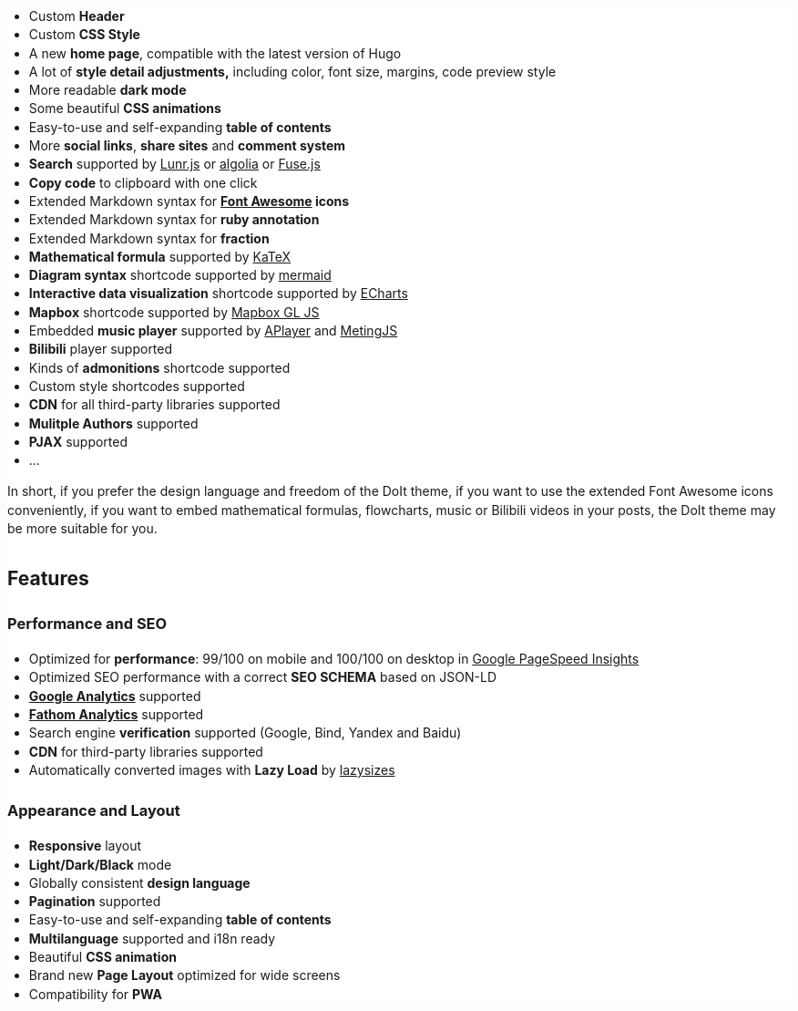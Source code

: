 * Custom **Header**
* Custom **CSS Style**
* A new **home page**, compatible with the latest version of Hugo
* A lot of **style detail adjustments,** including color, font size, margins, code preview style
* More readable **dark mode**
* Some beautiful **CSS animations**
* Easy-to-use and self-expanding **table of contents**
* More **social links**, **share sites** and **comment system**
* **Search** supported by [Lunr.js](https://lunrjs.com/) or [algolia](https://www.algolia.com/) or [Fuse.js](https://fusejs.io/)
* **Copy code** to clipboard with one click
* Extended Markdown syntax for **[Font Awesome](https://fontawesome.com/) icons**
* Extended Markdown syntax for **ruby annotation**
* Extended Markdown syntax for **fraction**
* **Mathematical formula** supported by [KaTeX](https://katex.org/)
* **Diagram syntax** shortcode supported by [mermaid](https://github.com/knsv/mermaid)
* **Interactive data visualization** shortcode supported by [ECharts](https://echarts.apache.org/)
* **Mapbox** shortcode supported by [Mapbox GL JS](https://docs.mapbox.com/mapbox-gl-js)
* Embedded **music player** supported by [APlayer](https://github.com/MoePlayer/APlayer) and [MetingJS](https://github.com/metowolf/MetingJS)
* **Bilibili** player supported
* Kinds of **admonitions** shortcode supported
* Custom style shortcodes supported
* **CDN** for all third-party libraries supported
* **Mulitple Authors** supported
* **PJAX** supported
* ...

In short,
if you prefer the design language and freedom of the DoIt theme,
if you want to use the extended Font Awesome icons conveniently,
if you want to embed mathematical formulas, flowcharts, music or Bilibili videos in your posts,
the DoIt theme may be more suitable for you.

## Features

### Performance and SEO

* Optimized for **performance**: 99/100 on mobile and 100/100 on desktop in [Google PageSpeed Insights](https://developers.google.com/speed/pagespeed/insights)
* Optimized SEO performance with a correct **SEO SCHEMA** based on JSON-LD
* **[Google Analytics](https://analytics.google.com/analytics)** supported
* **[Fathom Analytics](https://usefathom.com/)** supported
* Search engine **verification** supported (Google, Bind, Yandex and Baidu)
* **CDN** for third-party libraries supported
* Automatically converted images with **Lazy Load** by [lazysizes](https://github.com/aFarkas/lazysizes)

### Appearance and Layout

* **Responsive** layout
* **Light/Dark/Black** mode
* Globally consistent **design language**
* **Pagination** supported
* Easy-to-use and self-expanding **table of contents**
* **Multilanguage** supported and i18n ready
* Beautiful **CSS animation**
* Brand new **Page Layout** optimized for wide screens
* Compatibility for **PWA**
